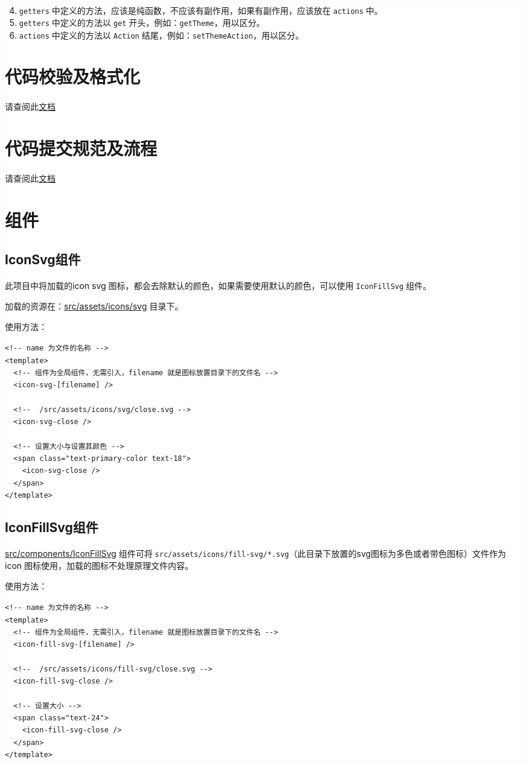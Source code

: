 4. `getters` 中定义的方法，应该是纯函数，不应该有副作用，如果有副作用，应该放在 `actions` 中。
5. `getters` 中定义的方法以 `get` 开头，例如：`getTheme`，用以区分。
6. `actions` 中定义的方法以 `Action` 结尾，例如：`setThemeAction`，用以区分。

# 代码校验及格式化

请查阅此[文档](https://alidocs.dingtalk.com/i/nodes/mExel2BLV5oz2avmFZj07kaG8gk9rpMq?cid=361310721%3A722977537&corpId=dinga36903d5ec45afca&doc_type=wiki_doc&iframeQuery=utm_medium%3Dim_card%26utm_source%3Dim&utm_medium=im_card&utm_scene=team_space&utm_source=im)

# 代码提交规范及流程

请查阅此[文档](https://alidocs.dingtalk.com/i/nodes/mExel2BLV5oz2avmFZj07kaG8gk9rpMq?utm_scene=team_space&iframeQuery=anchorId%3Duu_lr63cvw4xpzsrjh4itg)

# 组件

## IconSvg组件

此项目中将加载的icon svg 图标，都会去除默认的颜色，如果需要使用默认的颜色，可以使用 `IconFillSvg` 组件。

加载的资源在：[src/assets/icons/svg](/src/assets/icons/svg) 目录下。

使用方法：

```vue
<!-- name 为文件的名称 -->
<template>
  <!-- 组件为全局组件，无需引入，filename 就是图标放置目录下的文件名 -->
  <icon-svg-[filename] />

  <!--  /src/assets/icons/svg/close.svg -->
  <icon-svg-close />

  <!-- 设置大小与设置其颜色 -->
  <span class="text-primary-color text-18">
    <icon-svg-close />
  </span>
</template>
```

## IconFillSvg组件

[src/components/IconFillSvg](/src/components/IconFillSvg/index.tsx) 组件可将 `src/assets/icons/fill-svg/*.svg`（此目录下放置的svg图标为多色或者带色图标）文件作为 icon 图标使用，加载的图标不处理原理文件内容。

使用方法：

```vue
<!-- name 为文件的名称 -->
<template>
  <!-- 组件为全局组件，无需引入，filename 就是图标放置目录下的文件名 -->
  <icon-fill-svg-[filename] />

  <!--  /src/assets/icons/fill-svg/close.svg -->
  <icon-fill-svg-close />

  <!-- 设置大小 -->
  <span class="text-24">
    <icon-fill-svg-close />
  </span>
</template>
```
